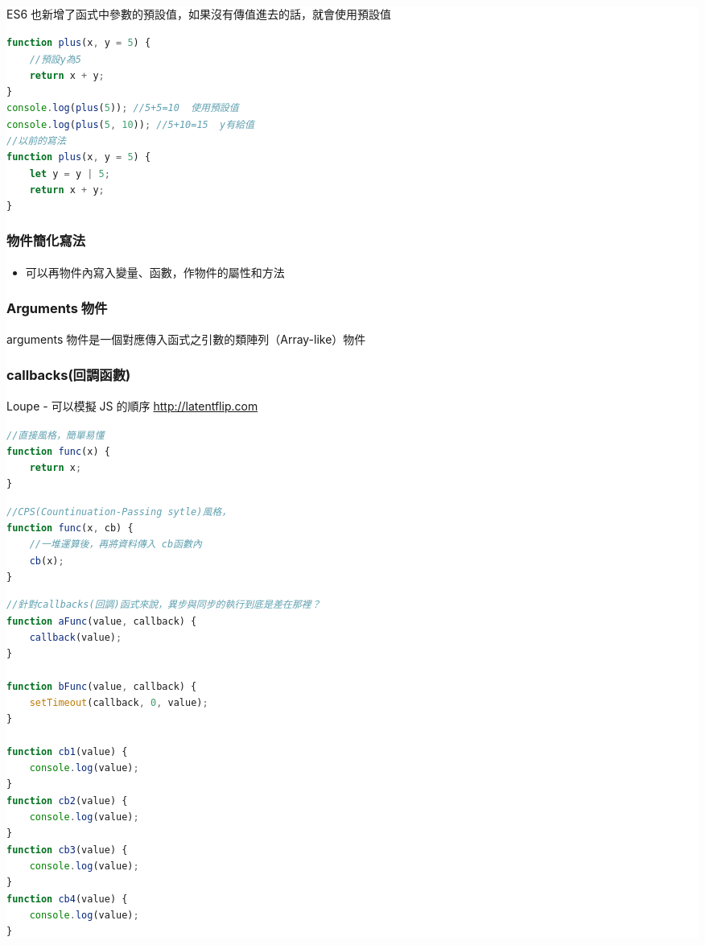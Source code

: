 ES6 也新增了函式中參數的預設值，如果沒有傳值進去的話，就會使用預設值

```js
function plus(x, y = 5) {
    //預設y為5
    return x + y;
}
console.log(plus(5)); //5+5=10  使用預設值
console.log(plus(5, 10)); //5+10=15  y有給值
//以前的寫法
function plus(x, y = 5) {
    let y = y | 5;
    return x + y;
}
```

### 物件簡化寫法

-   可以再物件內寫入變量、函數，作物件的屬性和方法

### Arguments 物件

arguments 物件是一個對應傳入函式之引數的類陣列（Array-like）物件

### callbacks(回調函數)

Loupe - 可以模擬 JS 的順序
http://latentflip.com

```js
//直接風格，簡單易懂
function func(x) {
    return x;
}
```

```js
//CPS(Countinuation-Passing sytle)風格，
function func(x, cb) {
    //一堆運算後，再將資料傳入 cb函數內
    cb(x);
}
```

```js
//針對callbacks(回調)函式來說，異步與同步的執行到底是差在那裡？
function aFunc(value, callback) {
    callback(value);
}

function bFunc(value, callback) {
    setTimeout(callback, 0, value);
}

function cb1(value) {
    console.log(value);
}
function cb2(value) {
    console.log(value);
}
function cb3(value) {
    console.log(value);
}
function cb4(value) {
    console.log(value);
}

```